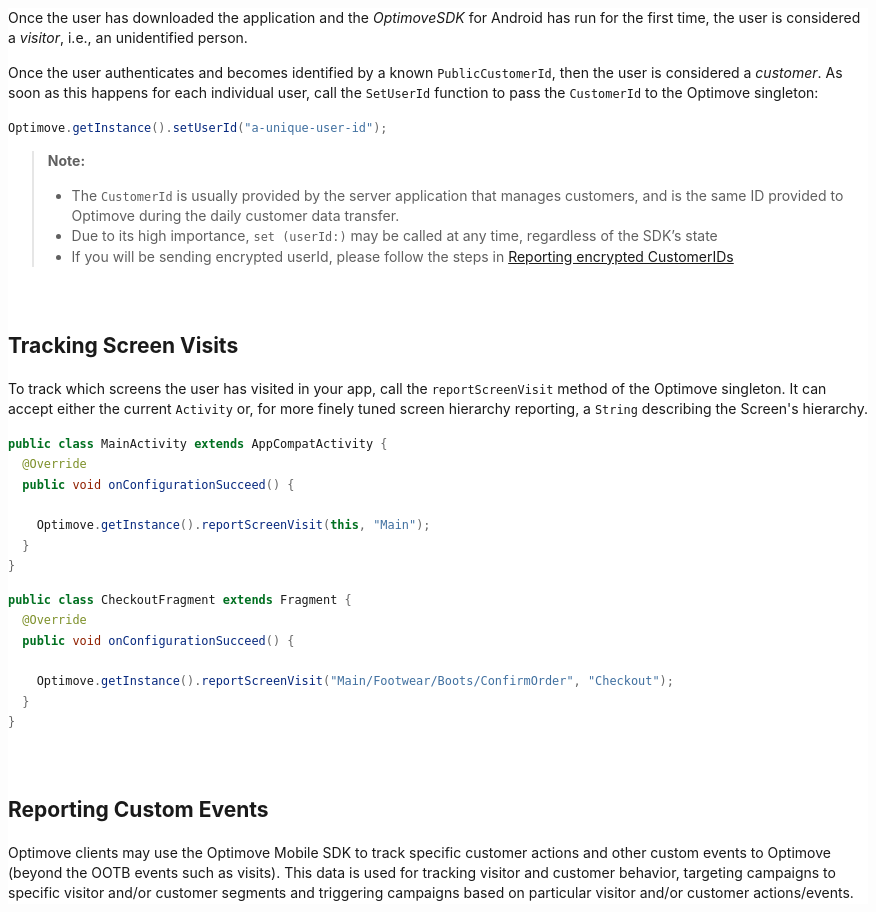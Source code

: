Once the user has downloaded the application and the *OptimoveSDK* for Android has run for the first time, the user is considered a *visitor*, i.e., an unidentified person.

Once the user authenticates and becomes identified by a known `PublicCustomerId`, then the user is considered a *customer*. As soon as this happens for each individual user, call the `SetUserId` function to pass the `CustomerId` to the Optimove singleton:

```java
Optimove.getInstance().setUserId("a-unique-user-id");
```
       
>**Note:** 
>
 >- The `CustomerId` is usually provided by the server application that manages customers, and is the same ID provided to Optimove during the daily customer data transfer. 
 >- Due to its high importance, `set (userId:)` may be called at any time, regardless of the SDK’s state
> - If you will be sending encrypted userId, please follow the steps in [Reporting encrypted CustomerIDs](https://github.com/optimove-tech/Reporting-Encrypted-CustomerID)
 
<br>

## <a id="Tracking a Screen Visit"></a>Tracking Screen Visits

To track which screens the user has visited in your app, call the `reportScreenVisit` method of the Optimove singleton. It can accept either the current `Activity` or, for more finely tuned screen hierarchy reporting, a `String` describing the Screen's hierarchy.

```java
public class MainActivity extends AppCompatActivity {
  @Override
  public void onConfigurationSucceed() {

    Optimove.getInstance().reportScreenVisit(this, "Main");
  }
}
```
```java
public class CheckoutFragment extends Fragment {
  @Override
  public void onConfigurationSucceed() {

    Optimove.getInstance().reportScreenVisit("Main/Footwear/Boots/ConfirmOrder", "Checkout");
  }
}
```


<br>

## Reporting Custom Events

Optimove clients may use the Optimove Mobile SDK to track specific customer actions and other custom events to Optimove (beyond the OOTB events such as visits). This data is used for tracking visitor and customer behavior, targeting campaigns to specific visitor and/or customer segments and triggering campaigns based on particular visitor and/or customer actions/events.

